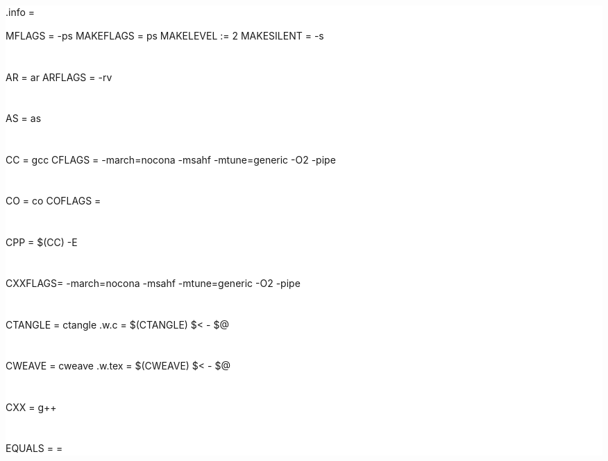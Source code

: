 .info =

MFLAGS = -ps
MAKEFLAGS = ps
MAKELEVEL := 2
MAKESILENT = -s


# <AR>
AR = ar
ARFLAGS = -rv

# <AS>
AS = as

# <CC>
CC = gcc
CFLAGS = -march=nocona -msahf -mtune=generic -O2 -pipe

# <CO>
CO = co
COFLAGS =

# <CPP>
CPP = $(CC) -E

# <CXX>
CXXFLAGS= -march=nocona -msahf -mtune=generic -O2 -pipe

# <CTANGLE>
CTANGLE = ctangle
.w.c = $(CTANGLE) $< - $@

# <CWEAVE>
CWEAVE = cweave
.w.tex = $(CWEAVE) $< - $@

# <CXX>
CXX = g++

# <EQUALS>
EQUALS = =
